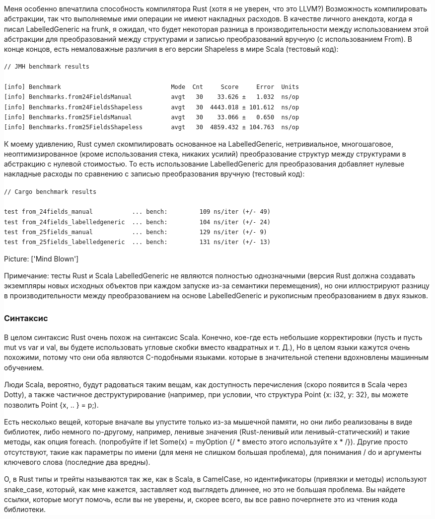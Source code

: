 Меня особенно впечатлила способность компилятора Rust (хотя я не уверен, что это LLVM?) Возможность компилировать абстракции, так что выполняемые ими операции не имеют накладных расходов. В качестве личного анекдота, когда я писал LabelledGeneric на frunk, я ожидал, что будет некоторая разница в производительности между использованием этой абстракции для преобразований между структурами и записью преобразований вручную (с использованием From). В конце концов, есть немаловажные различия в его версии Shapeless в мире Scala (тестовый код): 

```
// JMH benchmark results

[info] Benchmark                               Mode  Cnt     Score     Error  Units
[info] Benchmarks.from24FieldsManual           avgt   30    33.626 ±   1.032  ns/op
[info] Benchmarks.from24FieldsShapeless        avgt   30  4443.018 ± 101.612  ns/op
[info] Benchmarks.from25FieldsManual           avgt   30    33.066 ±   0.650  ns/op
[info] Benchmarks.from25FieldsShapeless        avgt   30  4859.432 ± 104.763  ns/op
```

К моему удивлению, Rust сумел скомпилировать основанное на LabelledGeneric, нетривиальное, многошаговое, неоптимизированное (кроме использования стека, никаких усилий) преобразование структур между структурами в абстракцию с нулевой стоимостью. То есть использование LabelledGeneric для преобразования добавляет нулевые накладные расходы по сравнению с записью преобразования вручную (тестовый код): 

```
// Cargo benchmark results

test from_24fields_manual           ... bench:         109 ns/iter (+/- 49)
test from_24fields_labelledgeneric  ... bench:         104 ns/iter (+/- 24)
test from_25fields_manual           ... bench:         129 ns/iter (+/- 9)
test from_25fields_labelledgeneric  ... bench:         131 ns/iter (+/- 13)
```

Picture: ['Mind Blown']

Примечание: тесты Rust и Scala LabelledGeneric не являются полностью однозначными (версия Rust должна создавать экземпляры новых исходных объектов при каждом запуске из-за семантики перемещения), но они иллюстрируют разницу в производительности между преобразованием на основе LabelledGeneric и рукописным преобразованием в двух языков.

### Синтаксис

В целом синтаксис Rust очень похож на синтаксис Scala. Конечно, кое-где есть небольшие корректировки (пусть и пусть mut vs var и val, вы будете использовать угловые скобки вместо квадратных и т. Д.), Но в целом языки кажутся очень похожими, потому что они оба являются C-подобными языками. которые в значительной степени вдохновлены машинным обучением.

Люди Scala, вероятно, будут радоваться таким вещам, как доступность перечисления (скоро появится в Scala через Dotty), а также частичное деструктурирование (например, при условии, что структура Point {x: i32, y: 32}, вы можете позволить Point {x, .. } = p;).

Есть несколько вещей, которые вначале вы упустите только из-за мышечной памяти, но они либо реализованы в виде библиотек, либо немного по-другому, например, ленивые значения (Rust-ленивый или ленивый-статический) и такие методы, как опция foreach. (попробуйте if let Some(x) = myOption {/ * вместо этого используйте x * /}). Другие просто отсутствуют, такие как параметры по имени (для меня не слишком большая проблема), для понимания / do и аргументы ключевого слова (последние два вредны).

О, в Rust типы и трейты называются так же, как в Scala, в CamelCase, но идентификаторы (привязки и методы) используют snake_case, который, как мне кажется, заставляет код выглядеть длиннее, но это не большая проблема. Вы найдете ссылки, которые могут помочь, если вы не уверены, и, скорее всего, вы все равно почерпнете это из чтения кода библиотеки.
